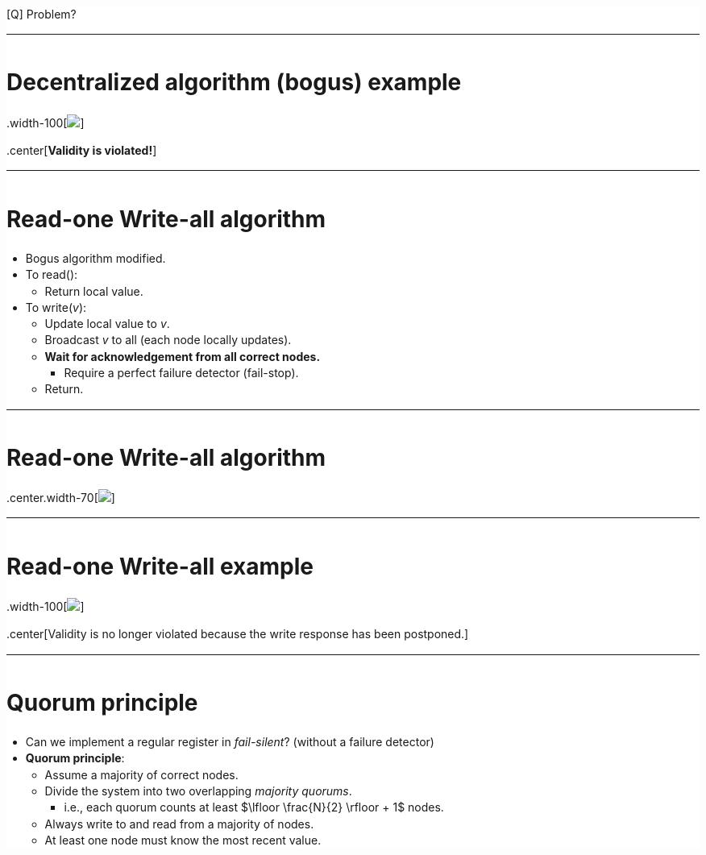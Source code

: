 <span class="Q">[Q]</span> Problem?

---

# Decentralized algorithm (bogus) example

.width-100[![](figures/lec4/bogus-example.png)]

.center[**Validity is violated!**]

---

# Read-one Write-all algorithm

- Bogus algorithm modified.
- To $\text{read}()$:
    - Return local value.
- To $\text{write}(v)$:
    - Update local value to $v$.
    - Broadcast $v$ to all (each node locally updates).
    - **Wait for acknowledgement from all correct nodes.**
        - Require a perfect failure detector (fail-stop).
    - Return.

---

# Read-one Write-all algorithm

.center.width-70[![](figures/lec4/r1wN-impl.png)]

---

#  Read-one Write-all example

.width-100[![](figures/lec4/r1wN-example.png)]

.center[Validity is no longer violated because the write response has been postponed.]

---

# Quorum principle

- Can we implement a regular register in *fail-silent*? (without a failure detector)
- **Quorum principle**:
    - Assume a majority of correct nodes.
    - Divide the system into two overlapping *majority quorums*.
        - i.e., each quorum  counts at least $\lfloor \frac{N}{2} \rfloor + 1$ nodes.
    - Always write to and read from a majority of nodes.
    - At least one node must know the most recent value.
